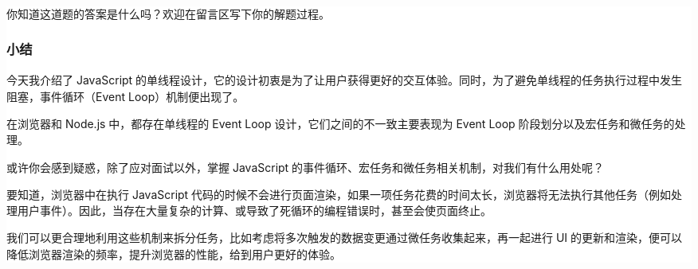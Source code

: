 你知道这道题的答案是什么吗？欢迎在留言区写下你的解题过程。

### 小结

今天我介绍了 JavaScript 的单线程设计，它的设计初衷是为了让用户获得更好的交互体验。同时，为了避免单线程的任务执行过程中发生阻塞，事件循环（Event Loop）机制便出现了。

在浏览器和 Node.js 中，都存在单线程的 Event Loop 设计，它们之间的不一致主要表现为 Event Loop 阶段划分以及宏任务和微任务的处理。

或许你会感到疑惑，除了应对面试以外，掌握 JavaScript 的事件循环、宏任务和微任务相关机制，对我们有什么用处呢？

要知道，浏览器中在执行 JavaScript 代码的时候不会进行页面渲染，如果一项任务花费的时间太长，浏览器将无法执行其他任务（例如处理用户事件）。因此，当存在大量复杂的计算、或导致了死循环的编程错误时，甚至会使页面终止。

我们可以更合理地利用这些机制来拆分任务，比如考虑将多次触发的数据变更通过微任务收集起来，再一起进行 UI 的更新和渲染，便可以降低浏览器渲染的频率，提升浏览器的性能，给到用户更好的体验。
